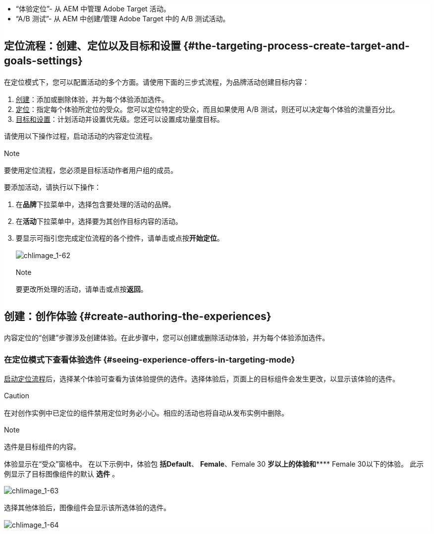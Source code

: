    * “体验定位”- 从 AEM 中管理 Adobe Target 活动。
   * “A/B 测试”- 从 AEM 中创建/管理 Adobe Target 中的 A/B 测试活动。

## 定位流程：创建、定位以及目标和设置  {#the-targeting-process-create-target-and-goals-settings}

在定位模式下，您可以配置活动的多个方面。请使用下面的三步式流程，为品牌活动创建目标内容：

1. [创建](#create-authoring-the-experiences)：添加或删除体验，并为每个体验添加选件。
1. [定位](#target-configuring-the-audiences)：指定每个体验所定位的受众。您可以定位特定的受众，而且如果使用 A/B 测试，则还可以决定每个体验的流量百分比。
1. [目标和设置](#goals-settings-configuring-the-activity-and-setting-goals)：计划活动并设置优先级。您还可以设置成功量度目标。

请使用以下操作过程，启动活动的内容定位流程。

>[!NOTE]
>
>要使用定位流程，您必须是目标活动作者用户组的成员。

要添加活动，请执行以下操作：

1. 在&#x200B;**品牌**&#x200B;下拉菜单中，选择包含要处理的活动的品牌。
1. 在&#x200B;**活动**&#x200B;下拉菜单中，选择要为其创作目标内容的活动。
1. 要显示可指引您完成定位流程的各个控件，请单击或点按&#x200B;**开始定位**。

   ![chlimage_1-62](assets/chlimage_1-62.png)

   >[!NOTE]
   >
   >要更改所处理的活动，请单击或点按&#x200B;**返回**。

## 创建：创作体验  {#create-authoring-the-experiences}

内容定位的“创建”步骤涉及创建体验。在此步骤中，您可以创建或删除活动体验，并为每个体验添加选件。

### 在定位模式下查看体验选件  {#seeing-experience-offers-in-targeting-mode}

[启动定位流程](/help/sites-authoring/content-targeting-touch.md#the-targeting-process-create-target-and-goals-settings)后，选择某个体验可查看为该体验提供的选件。选择体验后，页面上的目标组件会发生更改，以显示该体验的选件。

>[!CAUTION]
>
>在对创作实例中已定位的组件禁用定位时务必小心。相应的活动也将自动从发布实例中删除。

>[!NOTE]
>
>选件是目标组件的内容。

体验显示在“受众”窗格中。 在以下示例中，体验包 **括Default**、 **Female**、Female 30 **岁以上的体验和****** Female 30以下的体验。 此示例显示了目标图像组件的默认 **选件** 。

![chlimage_1-63](assets/chlimage_1-63.png)

选择其他体验后，图像组件会显示该所选体验的选件。

![chlimage_1-64](assets/chlimage_1-64.png)
